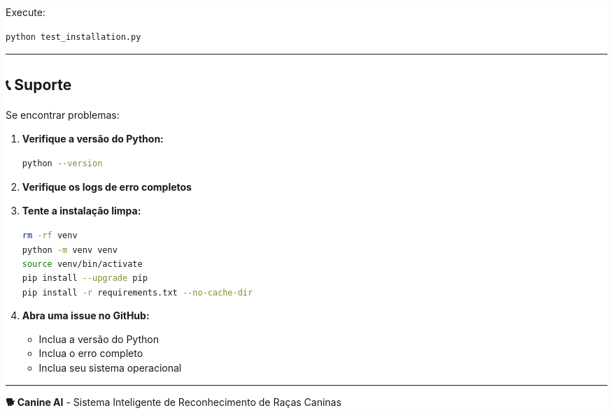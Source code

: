```python
```

Execute:
```bash
python test_installation.py
```

---

## 📞 Suporte

Se encontrar problemas:

1. **Verifique a versão do Python:**
   ```bash
   python --version
   ```

2. **Verifique os logs de erro completos**

3. **Tente a instalação limpa:**
   ```bash
   rm -rf venv
   python -m venv venv
   source venv/bin/activate
   pip install --upgrade pip
   pip install -r requirements.txt --no-cache-dir
   ```

4. **Abra uma issue no GitHub:**
   - Inclua a versão do Python
   - Inclua o erro completo
   - Inclua seu sistema operacional

---

**🐕 Canine AI** - Sistema Inteligente de Reconhecimento de Raças Caninas

